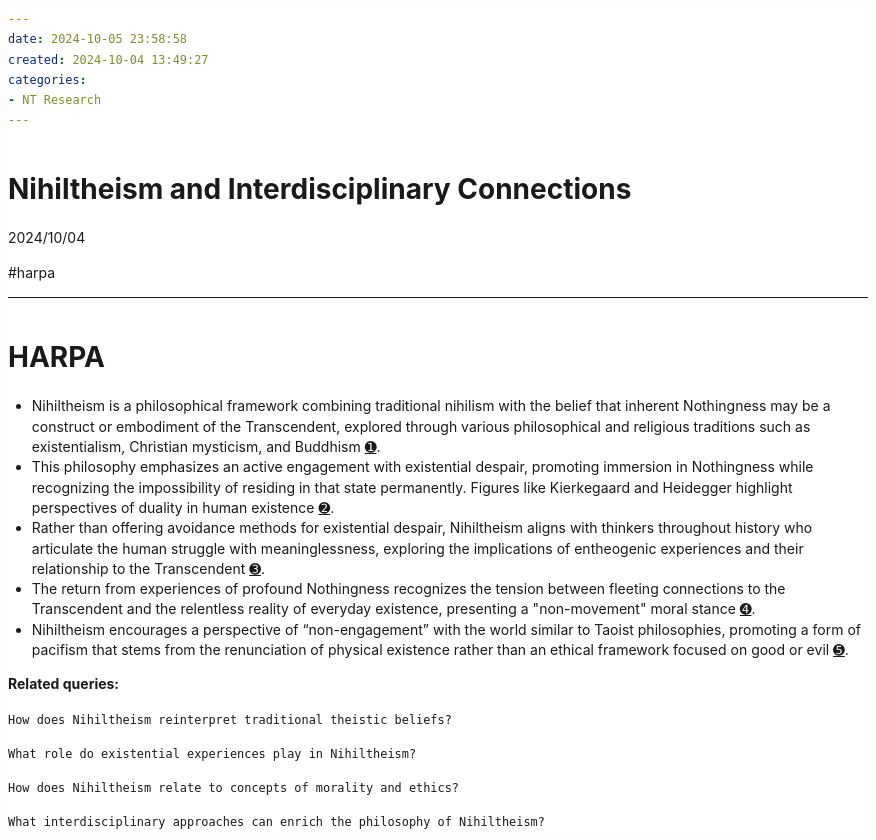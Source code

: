 ```yaml
---
date: 2024-10-05 23:58:58
created: 2024-10-04 13:49:27
categories:
- NT Research
---
```


# Nihiltheism and Interdisciplinary Connections

2024/10/04

#harpa

* * *

# HARPA

- Nihiltheism is a philosophical framework combining traditional nihilism with the belief that inherent Nothingness may be a construct or embodiment of the Transcendent, explored through various philosophical and religious traditions such as existentialism, Christian mysticism, and Buddhism [➊](https://example.com/).
- This philosophy emphasizes an active engagement with existential despair, promoting immersion in Nothingness while recognizing the impossibility of residing in that state permanently. Figures like Kierkegaard and Heidegger highlight perspectives of duality in human existence [➋](https://example.com/).
- Rather than offering avoidance methods for existential despair, Nihiltheism aligns with thinkers throughout history who articulate the human struggle with meaninglessness, exploring the implications of entheogenic experiences and their relationship to the Transcendent [➌](https://example.com/).
- The return from experiences of profound Nothingness recognizes the tension between fleeting connections to the Transcendent and the relentless reality of everyday existence, presenting a "non-movement" moral stance [➍](https://example.com/).
- Nihiltheism encourages a perspective of “non-engagement” with the world similar to Taoist philosophies, promoting a form of pacifism that stems from the renunciation of physical existence rather than an ethical framework focused on good or evil [➎](https://example.com/).

**Related queries:**

```
How does Nihiltheism reinterpret traditional theistic beliefs?
```

```
What role do existential experiences play in Nihiltheism?
```

```
How does Nihiltheism relate to concepts of morality and ethics?
```

```
What interdisciplinary approaches can enrich the philosophy of Nihiltheism?
```
